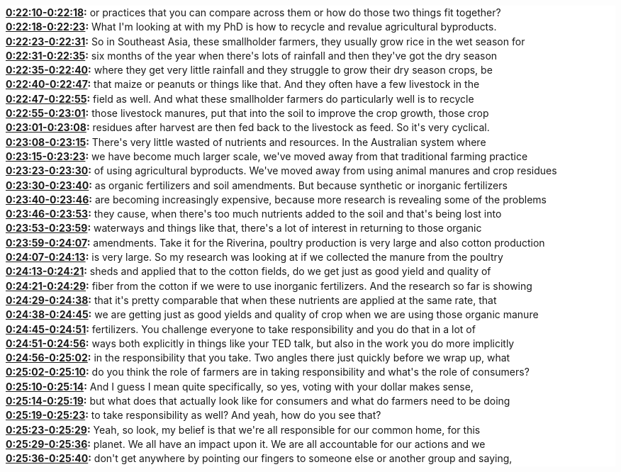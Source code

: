 **[0:22:10-0:22:18](https://player.whooshkaa.com/episode?id=378116#t=0:22:10):**  or practices that you can compare across them or how do those two things fit together?  
**[0:22:18-0:22:23](https://player.whooshkaa.com/episode?id=378116#t=0:22:18):**  What I'm looking at with my PhD is how to recycle and revalue agricultural byproducts.  
**[0:22:23-0:22:31](https://player.whooshkaa.com/episode?id=378116#t=0:22:23):**  So in Southeast Asia, these smallholder farmers, they usually grow rice in the wet season for  
**[0:22:31-0:22:35](https://player.whooshkaa.com/episode?id=378116#t=0:22:31):**  six months of the year when there's lots of rainfall and then they've got the dry season  
**[0:22:35-0:22:40](https://player.whooshkaa.com/episode?id=378116#t=0:22:35):**  where they get very little rainfall and they struggle to grow their dry season crops, be  
**[0:22:40-0:22:47](https://player.whooshkaa.com/episode?id=378116#t=0:22:40):**  that maize or peanuts or things like that. And they often have a few livestock in the  
**[0:22:47-0:22:55](https://player.whooshkaa.com/episode?id=378116#t=0:22:47):**  field as well. And what these smallholder farmers do particularly well is to recycle  
**[0:22:55-0:23:01](https://player.whooshkaa.com/episode?id=378116#t=0:22:55):**  those livestock manures, put that into the soil to improve the crop growth, those crop  
**[0:23:01-0:23:08](https://player.whooshkaa.com/episode?id=378116#t=0:23:01):**  residues after harvest are then fed back to the livestock as feed. So it's very cyclical.  
**[0:23:08-0:23:15](https://player.whooshkaa.com/episode?id=378116#t=0:23:08):**  There's very little wasted of nutrients and resources. In the Australian system where  
**[0:23:15-0:23:23](https://player.whooshkaa.com/episode?id=378116#t=0:23:15):**  we have become much larger scale, we've moved away from that traditional farming practice  
**[0:23:23-0:23:30](https://player.whooshkaa.com/episode?id=378116#t=0:23:23):**  of using agricultural byproducts. We've moved away from using animal manures and crop residues  
**[0:23:30-0:23:40](https://player.whooshkaa.com/episode?id=378116#t=0:23:30):**  as organic fertilizers and soil amendments. But because synthetic or inorganic fertilizers  
**[0:23:40-0:23:46](https://player.whooshkaa.com/episode?id=378116#t=0:23:40):**  are becoming increasingly expensive, because more research is revealing some of the problems  
**[0:23:46-0:23:53](https://player.whooshkaa.com/episode?id=378116#t=0:23:46):**  they cause, when there's too much nutrients added to the soil and that's being lost into  
**[0:23:53-0:23:59](https://player.whooshkaa.com/episode?id=378116#t=0:23:53):**  waterways and things like that, there's a lot of interest in returning to those organic  
**[0:23:59-0:24:07](https://player.whooshkaa.com/episode?id=378116#t=0:23:59):**  amendments. Take it for the Riverina, poultry production is very large and also cotton production  
**[0:24:07-0:24:13](https://player.whooshkaa.com/episode?id=378116#t=0:24:07):**  is very large. So my research was looking at if we collected the manure from the poultry  
**[0:24:13-0:24:21](https://player.whooshkaa.com/episode?id=378116#t=0:24:13):**  sheds and applied that to the cotton fields, do we get just as good yield and quality of  
**[0:24:21-0:24:29](https://player.whooshkaa.com/episode?id=378116#t=0:24:21):**  fiber from the cotton if we were to use inorganic fertilizers. And the research so far is showing  
**[0:24:29-0:24:38](https://player.whooshkaa.com/episode?id=378116#t=0:24:29):**  that it's pretty comparable that when these nutrients are applied at the same rate, that  
**[0:24:38-0:24:45](https://player.whooshkaa.com/episode?id=378116#t=0:24:38):**  we are getting just as good yields and quality of crop when we are using those organic manure  
**[0:24:45-0:24:51](https://player.whooshkaa.com/episode?id=378116#t=0:24:45):**  fertilizers. You challenge everyone to take responsibility and you do that in a lot of  
**[0:24:51-0:24:56](https://player.whooshkaa.com/episode?id=378116#t=0:24:51):**  ways both explicitly in things like your TED talk, but also in the work you do more implicitly  
**[0:24:56-0:25:02](https://player.whooshkaa.com/episode?id=378116#t=0:24:56):**  in the responsibility that you take. Two angles there just quickly before we wrap up, what  
**[0:25:02-0:25:10](https://player.whooshkaa.com/episode?id=378116#t=0:25:02):**  do you think the role of farmers are in taking responsibility and what's the role of consumers?  
**[0:25:10-0:25:14](https://player.whooshkaa.com/episode?id=378116#t=0:25:10):**  And I guess I mean quite specifically, so yes, voting with your dollar makes sense,  
**[0:25:14-0:25:19](https://player.whooshkaa.com/episode?id=378116#t=0:25:14):**  but what does that actually look like for consumers and what do farmers need to be doing  
**[0:25:19-0:25:23](https://player.whooshkaa.com/episode?id=378116#t=0:25:19):**  to take responsibility as well? And yeah, how do you see that?  
**[0:25:23-0:25:29](https://player.whooshkaa.com/episode?id=378116#t=0:25:23):**  Yeah, so look, my belief is that we're all responsible for our common home, for this  
**[0:25:29-0:25:36](https://player.whooshkaa.com/episode?id=378116#t=0:25:29):**  planet. We all have an impact upon it. We are all accountable for our actions and we  
**[0:25:36-0:25:40](https://player.whooshkaa.com/episode?id=378116#t=0:25:36):**  don't get anywhere by pointing our fingers to someone else or another group and saying,  